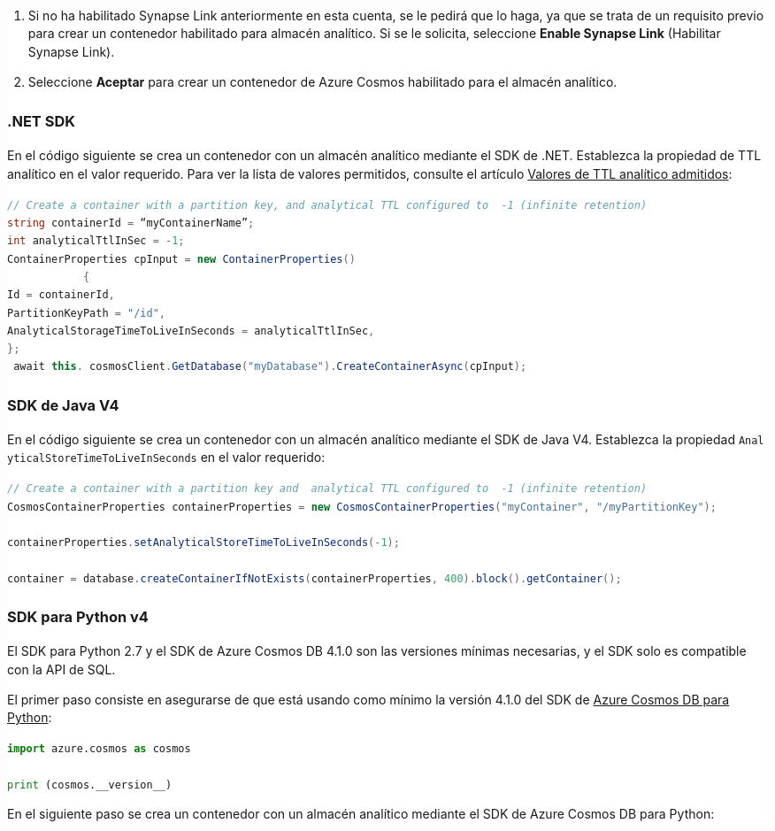 1. Si no ha habilitado Synapse Link anteriormente en esta cuenta, se le pedirá que lo haga, ya que se trata de un requisito previo para crear un contenedor habilitado para almacén analítico. Si se le solicita, seleccione **Enable Synapse Link** (Habilitar Synapse Link).

1. Seleccione **Aceptar** para crear un contenedor de Azure Cosmos habilitado para el almacén analítico.

### <a name="net-sdk"></a>.NET SDK

En el código siguiente se crea un contenedor con un almacén analítico mediante el SDK de .NET. Establezca la propiedad de TTL analítico en el valor requerido. Para ver la lista de valores permitidos, consulte el artículo [Valores de TTL analítico admitidos](analytical-store-introduction.md#analytical-ttl):

```csharp
// Create a container with a partition key, and analytical TTL configured to  -1 (infinite retention)
string containerId = “myContainerName”;
int analyticalTtlInSec = -1;
ContainerProperties cpInput = new ContainerProperties()
            {
Id = containerId,
PartitionKeyPath = "/id",
AnalyticalStorageTimeToLiveInSeconds = analyticalTtlInSec,
};
 await this. cosmosClient.GetDatabase("myDatabase").CreateContainerAsync(cpInput);
```

### <a name="java-v4-sdk"></a>SDK de Java V4

En el código siguiente se crea un contenedor con un almacén analítico mediante el SDK de Java V4. Establezca la propiedad `AnalyticalStoreTimeToLiveInSeconds` en el valor requerido:

```java
// Create a container with a partition key and  analytical TTL configured to  -1 (infinite retention) 
CosmosContainerProperties containerProperties = new CosmosContainerProperties("myContainer", "/myPartitionKey");

containerProperties.setAnalyticalStoreTimeToLiveInSeconds(-1);

container = database.createContainerIfNotExists(containerProperties, 400).block().getContainer();
```

### <a name="python-v4-sdk"></a>SDK para Python v4

El SDK para Python 2.7 y el SDK de Azure Cosmos DB 4.1.0 son las versiones mínimas necesarias, y el SDK solo es compatible con la API de SQL.

El primer paso consiste en asegurarse de que está usando como mínimo la versión 4.1.0 del SDK de [Azure Cosmos DB para Python](https://github.com/Azure/azure-sdk-for-python/tree/master/sdk/cosmos/azure-cosmos):

```python
import azure.cosmos as cosmos

print (cosmos.__version__)
```
En el siguiente paso se crea un contenedor con un almacén analítico mediante el SDK de Azure Cosmos DB para Python:
